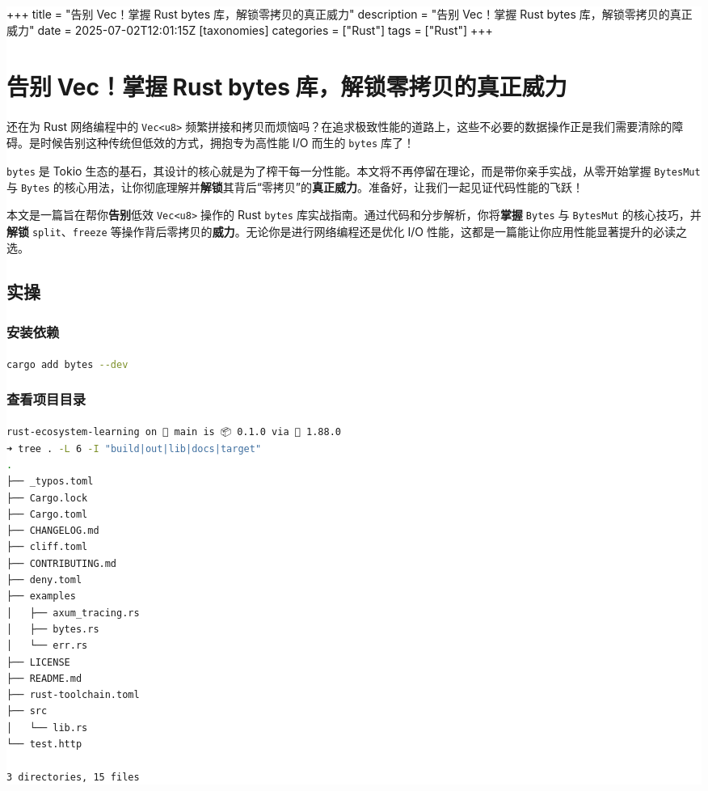 +++
title = "告别 Vec<u8>！掌握 Rust bytes 库，解锁零拷贝的真正威力"
description = "告别 Vec<u8>！掌握 Rust bytes 库，解锁零拷贝的真正威力"
date = 2025-07-02T12:01:15Z
[taxonomies]
categories = ["Rust"]
tags = ["Rust"]
+++



# 告别 Vec<u8>！掌握 Rust bytes 库，解锁零拷贝的真正威力

还在为 Rust 网络编程中的 `Vec<u8>` 频繁拼接和拷贝而烦恼吗？在追求极致性能的道路上，这些不必要的数据操作正是我们需要清除的障碍。是时候告别这种传统但低效的方式，拥抱专为高性能 I/O 而生的 `bytes` 库了！

`bytes` 是 Tokio 生态的基石，其设计的核心就是为了榨干每一分性能。本文将不再停留在理论，而是带你亲手实战，从零开始掌握 `BytesMut` 与 `Bytes` 的核心用法，让你彻底理解并**解锁**其背后“零拷贝”的**真正威力**。准备好，让我们一起见证代码性能的飞跃！

本文是一篇旨在帮你**告别**低效 `Vec<u8>` 操作的 Rust `bytes` 库实战指南。通过代码和分步解析，你将**掌握** `Bytes` 与 `BytesMut` 的核心技巧，并**解锁** `split`、`freeze` 等操作背后零拷贝的**威力**。无论你是进行网络编程还是优化 I/O 性能，这都是一篇能让你应用性能显著提升的必读之选。

## 实操

### 安装依赖

```bash
cargo add bytes --dev
```

### 查看项目目录

```bash
rust-ecosystem-learning on  main is 📦 0.1.0 via 🦀 1.88.0 
➜ tree . -L 6 -I "build|out|lib|docs|target" 
.
├── _typos.toml
├── Cargo.lock
├── Cargo.toml
├── CHANGELOG.md
├── cliff.toml
├── CONTRIBUTING.md
├── deny.toml
├── examples
│   ├── axum_tracing.rs
│   ├── bytes.rs
│   └── err.rs
├── LICENSE
├── README.md
├── rust-toolchain.toml
├── src
│   └── lib.rs
└── test.http

3 directories, 15 files
```
